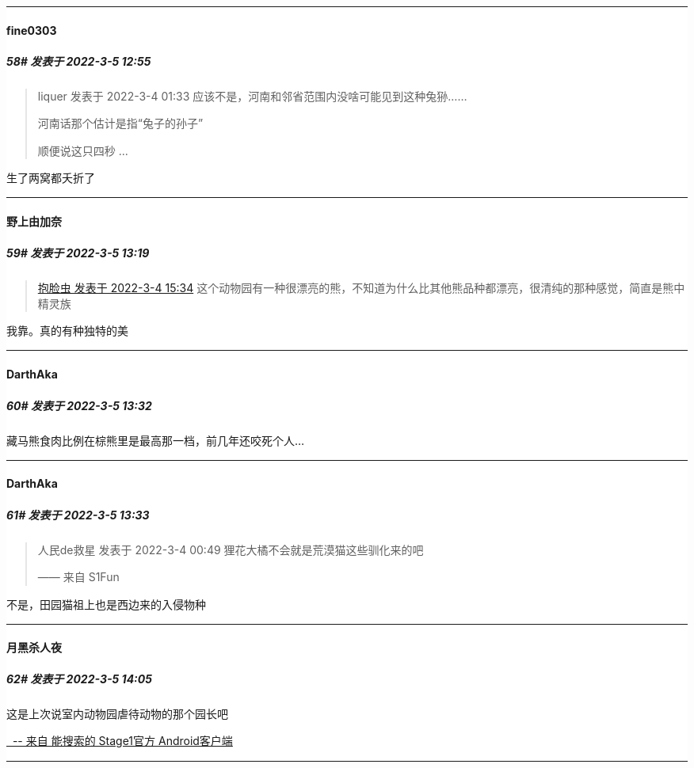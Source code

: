*****

####  fine0303  
##### 58#       发表于 2022-3-5 12:55

<blockquote>liquer 发表于 2022-3-4 01:33
应该不是，河南和邻省范围内没啥可能见到这种兔狲……

河南话那个估计是指“兔子的孙子”

顺便说这只四秒 ...</blockquote>
生了两窝都夭折了

*****

####  野上由加奈  
##### 59#       发表于 2022-3-5 13:19

<blockquote><a href="httphttps://bbs.saraba1st.com/2b/forum.php?mod=redirect&amp;goto=findpost&amp;pid=54915742&amp;ptid=2055831" target="_blank">抱脸虫 发表于 2022-3-4 15:34</a>
这个动物园有一种很漂亮的熊，不知道为什么比其他熊品种都漂亮，很清纯的那种感觉，简直是熊中精灵族</blockquote>
我靠。真的有种独特的美

*****

####  DarthAka  
##### 60#       发表于 2022-3-5 13:32

藏马熊食肉比例在棕熊里是最高那一档，前几年还咬死个人…



*****

####  DarthAka  
##### 61#       发表于 2022-3-5 13:33

<blockquote>人民de救星 发表于 2022-3-4 00:49
狸花大橘不会就是荒漠猫这些驯化来的吧

—— 来自 S1Fun</blockquote>
不是，田园猫祖上也是西边来的入侵物种



*****

####  月黑杀人夜  
##### 62#       发表于 2022-3-5 14:05

这是上次说室内动物园虐待动物的那个园长吧

[  -- 来自 能搜索的 Stage1官方 Android客户端](https://www.coolapk.com/apk/140634)



*****
